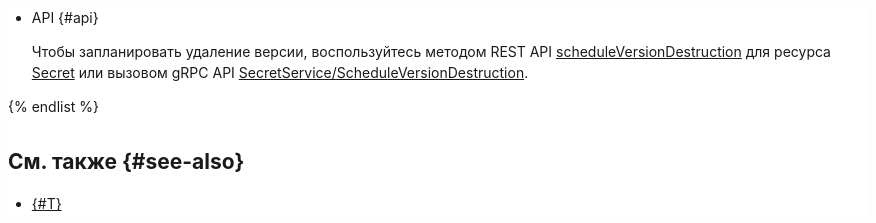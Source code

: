 - API {#api}

  Чтобы запланировать удаление версии, воспользуйтесь методом REST API [scheduleVersionDestruction](../api-ref/Secret/addVersion.md) для ресурса [Secret](../api-ref/Secret/index.md) или вызовом gRPC API [SecretService/ScheduleVersionDestruction](../api-ref/grpc/secret_service.md#ScheduleVersionDestruction).

{% endlist %}

## См. также {#see-also}

* [{#T}](../concepts/secret.md)

